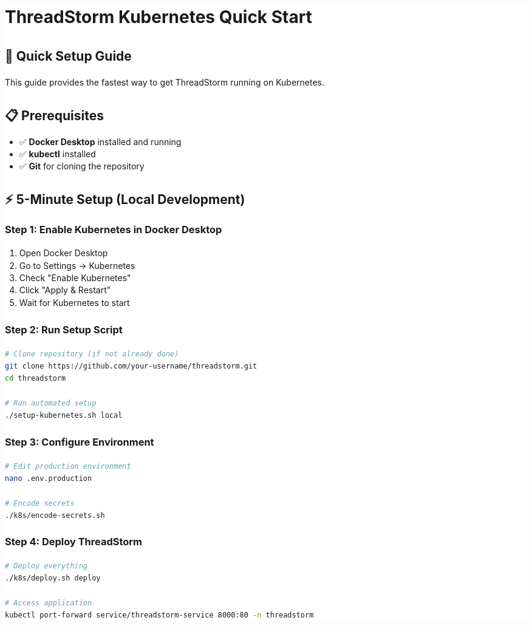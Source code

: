 # ThreadStorm Kubernetes Quick Start

## 🚀 **Quick Setup Guide**

This guide provides the fastest way to get ThreadStorm running on Kubernetes.

## 📋 **Prerequisites**

- ✅ **Docker Desktop** installed and running
- ✅ **kubectl** installed
- ✅ **Git** for cloning the repository

## ⚡ **5-Minute Setup (Local Development)**

### **Step 1: Enable Kubernetes in Docker Desktop**
1. Open Docker Desktop
2. Go to Settings → Kubernetes
3. Check "Enable Kubernetes"
4. Click "Apply & Restart"
5. Wait for Kubernetes to start

### **Step 2: Run Setup Script**
```bash
# Clone repository (if not already done)
git clone https://github.com/your-username/threadstorm.git
cd threadstorm

# Run automated setup
./setup-kubernetes.sh local
```

### **Step 3: Configure Environment**
```bash
# Edit production environment
nano .env.production

# Encode secrets
./k8s/encode-secrets.sh
```

### **Step 4: Deploy ThreadStorm**
```bash
# Deploy everything
./k8s/deploy.sh deploy

# Access application
kubectl port-forward service/threadstorm-service 8000:80 -n threadstorm
```
